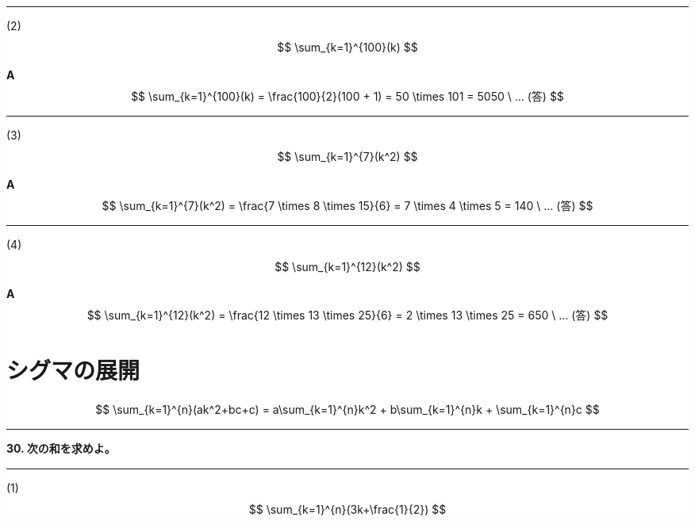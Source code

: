 
---

(2)
$$
\sum_{k=1}^{100}(k)
$$


**A**
$$
\sum_{k=1}^{100}(k) = \frac{100}{2}(100 + 1) = 50 \times 101 = 5050 \ ... (答)
$$


---

(3)
$$
\sum_{k=1}^{7}(k^2)
$$


**A**
$$
\sum_{k=1}^{7}(k^2) = \frac{7 \times 8 \times 15}{6} = 7 \times 4 \times 5 = 140 \ ... (答)
$$


---

(4)
$$
\sum_{k=1}^{12}(k^2)
$$


**A**
$$
\sum_{k=1}^{12}(k^2) = \frac{12 \times 13 \times 25}{6} = 2 \times 13 \times 25 = 650 \ ... (答)
$$


# シグマの展開

$$
\sum_{k=1}^{n}(ak^2+bc+c) = a\sum_{k=1}^{n}k^2 + b\sum_{k=1}^{n}k + \sum_{k=1}^{n}c
$$



---

**30. 次の和を求めよ。**

---

(1)
$$
\sum_{k=1}^{n}(3k+\frac{1}{2})
$$
